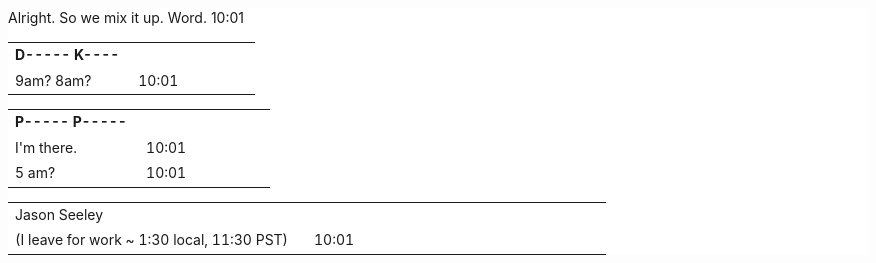 <tr class="odd">
<td align="left">Alright. So we mix it up. Word.</td>
<td align="left">10:01</td>
</tr>
</tbody>
</table>

<table>
<colgroup>
<col width="48%" />
<col width="48%" />
</colgroup>
<tbody>
<tr class="odd">
<td align="left"><strong>D----- K----</strong></td>
<td align="left"></td>
</tr>
<tr class="even">
<td align="left">9am? 8am?</td>
<td align="left">10:01</td>
</tr>
</tbody>
</table>

<table>
<colgroup>
<col width="48%" />
<col width="48%" />
</colgroup>
<tbody>
<tr class="odd">
<td align="left"><strong>P----- P-----</strong></td>
<td align="left"></td>
</tr>
<tr class="even">
<td align="left">I'm there.</td>
<td align="left">10:01</td>
</tr>
<tr class="odd">
<td align="left">5 am?</td>
<td align="left">10:01</td>
</tr>
</tbody>
</table>

<table>
<colgroup>
<col width="48%" />
<col width="48%" />
</colgroup>
<tbody>
<tr class="odd">
<td align="left">Jason Seeley</td>
<td align="left"></td>
</tr>
<tr class="even">
<td align="left">(I leave for work ~ 1:30 local, 11:30 PST)</td>
<td align="left">10:01</td>
</tr>
</tbody>
</table>
